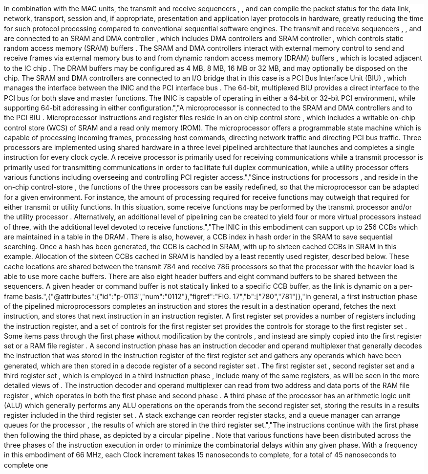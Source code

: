 In combination with the MAC units, the transmit and receive sequencers , ,  and  can compile the packet status for the data link, network, transport, session and, if appropriate, presentation and application layer protocols in hardware, greatly reducing the time for such protocol processing compared to conventional sequential software engines. The transmit and receive sequencers , ,  and  are connected to an SRAM and DMA controller , which includes DMA controllers  and SRAM controller , which controls static random access memory (SRAM) buffers . The SRAM and DMA controllers  interact with external memory control  to send and receive frames via external memory bus  to and from dynamic random access memory (DRAM) buffers , which is located adjacent to the IC chip . The DRAM buffers  may be configured as 4 MB, 8 MB, 16 MB or 32 MB, and may optionally be disposed on the chip. The SRAM and DMA controllers  are connected to an I\/O bridge that in this case is a PCI Bus Interface Unit (BIU) , which manages the interface between the INIC  and the PCI interface bus . The 64-bit, multiplexed BIU  provides a direct interface to the PCI bus  for both slave and master functions. The INIC  is capable of operating in either a 64-bit or 32-bit PCI environment, while supporting 64-bit addressing in either configuration.","A microprocessor  is connected to the SRAM and DMA controllers  and to the PCI BIU . Microprocessor  instructions and register files reside in an on chip control store , which includes a writable on-chip control store (WCS) of SRAM and a read only memory (ROM). The microprocessor  offers a programmable state machine which is capable of processing incoming frames, processing host commands, directing network traffic and directing PCI bus traffic. Three processors are implemented using shared hardware in a three level pipelined architecture that launches and completes a single instruction for every clock cycle. A receive processor  is primarily used for receiving communications while a transmit processor  is primarily used for transmitting communications in order to facilitate full duplex communication, while a utility processor  offers various functions including overseeing and controlling PCI register access.","Since instructions for processors ,  and  reside in the on-chip control-store , the functions of the three processors can be easily redefined, so that the microprocessor  can be adapted for a given environment. For instance, the amount of processing required for receive functions may outweigh that required for either transmit or utility functions. In this situation, some receive functions may be performed by the transmit processor  and\/or the utility processor . Alternatively, an additional level of pipelining can be created to yield four or more virtual processors instead of three, with the additional level devoted to receive functions.","The INIC  in this embodiment can support up to 256 CCBs which are maintained in a table in the DRAM . There is also, however, a CCB index in hash order in the SRAM  to save sequential searching. Once a hash has been generated, the CCB is cached in SRAM, with up to sixteen cached CCBs in SRAM in this example. Allocation of the sixteen CCBs cached in SRAM is handled by a least recently used register, described below. These cache locations are shared between the transmit 784 and receive 786 processors so that the processor with the heavier load is able to use more cache buffers. There are also eight header buffers and eight command buffers to be shared between the sequencers. A given header or command buffer is not statically linked to a specific CCB buffer, as the link is dynamic on a per-frame basis.",{"@attributes":{"id":"p-0113","num":"0112"},"figref":"FIG. 17","b":["780","781"]},"In general, a first instruction phase  of the pipelined microprocessors completes an instruction and stores the result in a destination operand, fetches the next instruction, and stores that next instruction in an instruction register. A first register set  provides a number of registers including the instruction register, and a set of controls  for the first register set provides the controls for storage to the first register set . Some items pass through the first phase without modification by the controls , and instead are simply copied into the first register set  or a RAM file register . A second instruction phase  has an instruction decoder and operand multiplexer  that generally decodes the instruction that was stored in the instruction register of the first register set  and gathers any operands which have been generated, which are then stored in a decode register of a second register set . The first register set , second register set  and a third register set , which is employed in a third instruction phase , include many of the same registers, as will be seen in the more detailed views of . The instruction decoder and operand multiplexer  can read from two address and data ports of the RAM file register , which operates in both the first phase  and second phase . A third phase  of the processor  has an arithmetic logic unit (ALU)  which generally performs any ALU operations on the operands from the second register set, storing the results in a results register included in the third register set . A stack exchange  can reorder register stacks, and a queue manager  can arrange queues for the processor , the results of which are stored in the third register set.","The instructions continue with the first phase then following the third phase, as depicted by a circular pipeline . Note that various functions have been distributed across the three phases of the instruction execution in order to minimize the combinatorial delays within any given phase. With a frequency in this embodiment of 66 MHz, each Clock increment takes 15 nanoseconds to complete, for a total of 45 nanoseconds to complete one